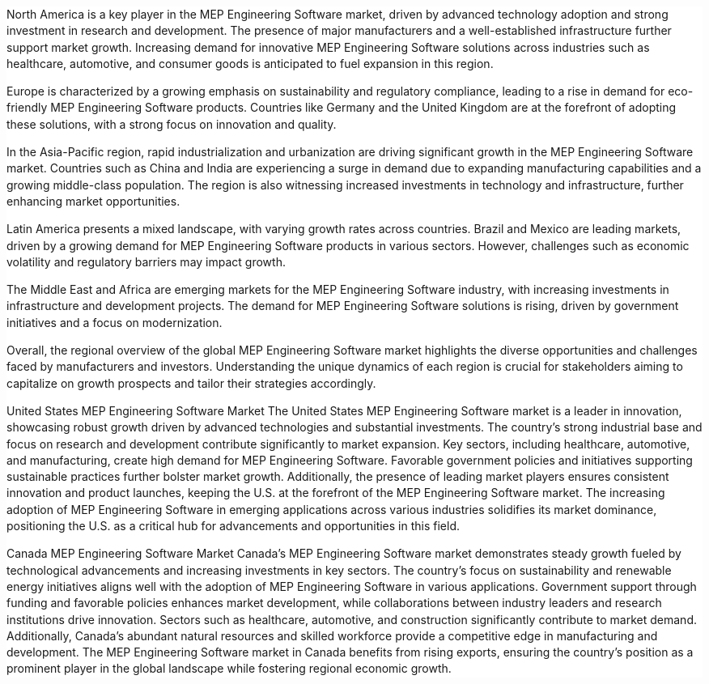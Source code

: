 North America is a key player in the MEP Engineering Software market, driven by advanced technology adoption and strong investment in research and development. The presence of major manufacturers and a well-established infrastructure further support market growth. Increasing demand for innovative MEP Engineering Software solutions across industries such as healthcare, automotive, and consumer goods is anticipated to fuel expansion in this region.

Europe is characterized by a growing emphasis on sustainability and regulatory compliance, leading to a rise in demand for eco-friendly MEP Engineering Software products. Countries like Germany and the United Kingdom are at the forefront of adopting these solutions, with a strong focus on innovation and quality.

In the Asia-Pacific region, rapid industrialization and urbanization are driving significant growth in the MEP Engineering Software market. Countries such as China and India are experiencing a surge in demand due to expanding manufacturing capabilities and a growing middle-class population. The region is also witnessing increased investments in technology and infrastructure, further enhancing market opportunities.

Latin America presents a mixed landscape, with varying growth rates across countries. Brazil and Mexico are leading markets, driven by a growing demand for MEP Engineering Software products in various sectors. However, challenges such as economic volatility and regulatory barriers may impact growth.

The Middle East and Africa are emerging markets for the MEP Engineering Software industry, with increasing investments in infrastructure and development projects. The demand for MEP Engineering Software solutions is rising, driven by government initiatives and a focus on modernization.

Overall, the regional overview of the global MEP Engineering Software market highlights the diverse opportunities and challenges faced by manufacturers and investors. Understanding the unique dynamics of each region is crucial for stakeholders aiming to capitalize on growth prospects and tailor their strategies accordingly.

United States MEP Engineering Software Market
The United States MEP Engineering Software market is a leader in innovation, showcasing robust growth driven by advanced technologies and substantial investments. The country’s strong industrial base and focus on research and development contribute significantly to market expansion. Key sectors, including healthcare, automotive, and manufacturing, create high demand for MEP Engineering Software. Favorable government policies and initiatives supporting sustainable practices further bolster market growth. Additionally, the presence of leading market players ensures consistent innovation and product launches, keeping the U.S. at the forefront of the MEP Engineering Software market. The increasing adoption of MEP Engineering Software in emerging applications across various industries solidifies its market dominance, positioning the U.S. as a critical hub for advancements and opportunities in this field.

Canada MEP Engineering Software Market
Canada’s MEP Engineering Software market demonstrates steady growth fueled by technological advancements and increasing investments in key sectors. The country’s focus on sustainability and renewable energy initiatives aligns well with the adoption of MEP Engineering Software in various applications. Government support through funding and favorable policies enhances market development, while collaborations between industry leaders and research institutions drive innovation. Sectors such as healthcare, automotive, and construction significantly contribute to market demand. Additionally, Canada’s abundant natural resources and skilled workforce provide a competitive edge in manufacturing and development. The MEP Engineering Software market in Canada benefits from rising exports, ensuring the country’s position as a prominent player in the global landscape while fostering regional economic growth.
